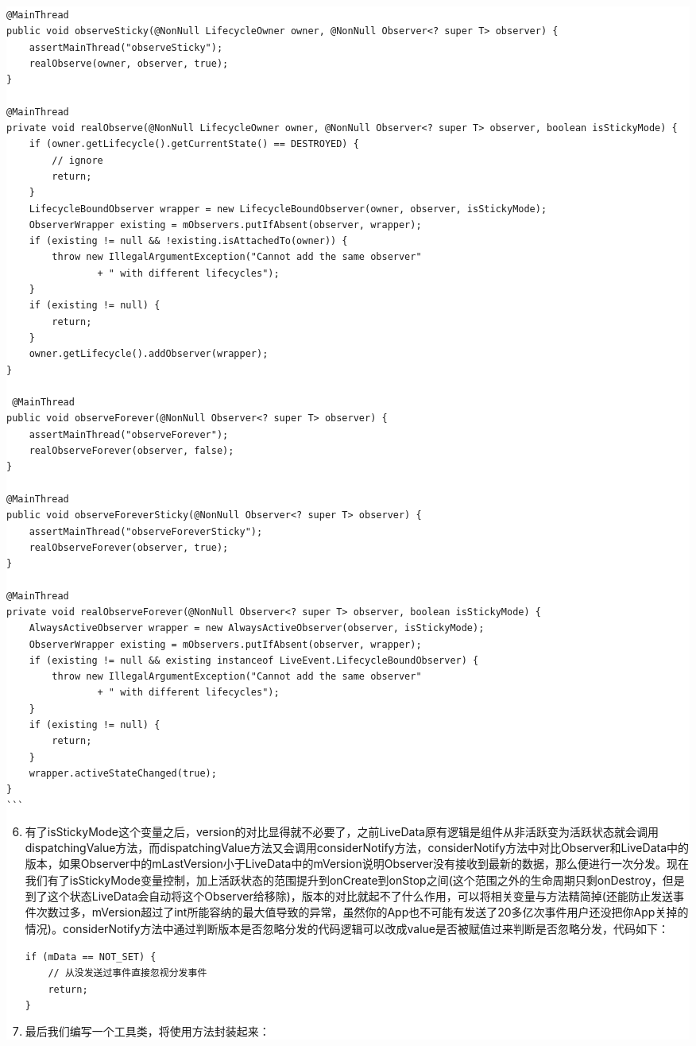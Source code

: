     @MainThread
    public void observeSticky(@NonNull LifecycleOwner owner, @NonNull Observer<? super T> observer) {
        assertMainThread("observeSticky");
        realObserve(owner, observer, true);
    }

    @MainThread
    private void realObserve(@NonNull LifecycleOwner owner, @NonNull Observer<? super T> observer, boolean isStickyMode) {
        if (owner.getLifecycle().getCurrentState() == DESTROYED) {
            // ignore
            return;
        }
        LifecycleBoundObserver wrapper = new LifecycleBoundObserver(owner, observer, isStickyMode);
        ObserverWrapper existing = mObservers.putIfAbsent(observer, wrapper);
        if (existing != null && !existing.isAttachedTo(owner)) {
            throw new IllegalArgumentException("Cannot add the same observer"
                    + " with different lifecycles");
        }
        if (existing != null) {
            return;
        }
        owner.getLifecycle().addObserver(wrapper);
    }
    
     @MainThread
    public void observeForever(@NonNull Observer<? super T> observer) {
        assertMainThread("observeForever");
        realObserveForever(observer, false);
    }

    @MainThread
    public void observeForeverSticky(@NonNull Observer<? super T> observer) {
        assertMainThread("observeForeverSticky");
        realObserveForever(observer, true);
    }

    @MainThread
    private void realObserveForever(@NonNull Observer<? super T> observer, boolean isStickyMode) {
        AlwaysActiveObserver wrapper = new AlwaysActiveObserver(observer, isStickyMode);
        ObserverWrapper existing = mObservers.putIfAbsent(observer, wrapper);
        if (existing != null && existing instanceof LiveEvent.LifecycleBoundObserver) {
            throw new IllegalArgumentException("Cannot add the same observer"
                    + " with different lifecycles");
        }
        if (existing != null) {
            return;
        }
        wrapper.activeStateChanged(true);
    }
    ```
6. 有了isStickyMode这个变量之后，version的对比显得就不必要了，之前LiveData原有逻辑是组件从非活跃变为活跃状态就会调用dispatchingValue方法，而dispatchingValue方法又会调用considerNotify方法，considerNotify方法中对比Observer和LiveData中的版本，如果Observer中的mLastVersion小于LiveData中的mVersion说明Observer没有接收到最新的数据，那么便进行一次分发。现在我们有了isStickyMode变量控制，加上活跃状态的范围提升到onCreate到onStop之间(这个范围之外的生命周期只剩onDestroy，但是到了这个状态LiveData会自动将这个Observer给移除)，版本的对比就起不了什么作用，可以将相关变量与方法精简掉(还能防止发送事件次数过多，mVersion超过了int所能容纳的最大值导致的异常，虽然你的App也不可能有发送了20多亿次事件用户还没把你App关掉的情况)。considerNotify方法中通过判断版本是否忽略分发的代码逻辑可以改成value是否被赋值过来判断是否忽略分发，代码如下：
	```
    if (mData == NOT_SET) {
        // 从没发送过事件直接忽视分发事件
        return;
    }
    ```
7. 最后我们编写一个工具类，将使用方法封装起来：
	````